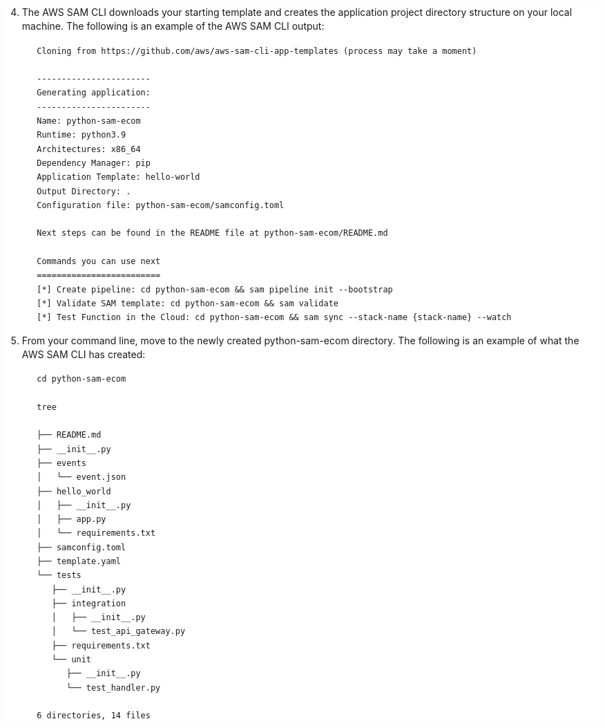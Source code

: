 4. The AWS SAM CLI downloads your starting template and creates the application project directory structure on your local machine. The following is an example of the AWS SAM CLI output:

   ```
      Cloning from https://github.com/aws/aws-sam-cli-app-templates (process may take a moment)

      -----------------------
      Generating application:
      -----------------------
      Name: python-sam-ecom
      Runtime: python3.9
      Architectures: x86_64
      Dependency Manager: pip
      Application Template: hello-world
      Output Directory: .
      Configuration file: python-sam-ecom/samconfig.toml

      Next steps can be found in the README file at python-sam-ecom/README.md

      Commands you can use next
      =========================
      [*] Create pipeline: cd python-sam-ecom && sam pipeline init --bootstrap
      [*] Validate SAM template: cd python-sam-ecom && sam validate
      [*] Test Function in the Cloud: cd python-sam-ecom && sam sync --stack-name {stack-name} --watch

   ```

5. From your command line, move to the newly created python-sam-ecom directory. The following is an example of what the AWS SAM CLI has created:
      
   ```
      cd python-sam-ecom

      tree

      ├── README.md
      ├── __init__.py
      ├── events
      │   └── event.json
      ├── hello_world
      │   ├── __init__.py
      │   ├── app.py
      │   └── requirements.txt
      ├── samconfig.toml
      ├── template.yaml
      └── tests
         ├── __init__.py
         ├── integration
         │   ├── __init__.py
         │   └── test_api_gateway.py
         ├── requirements.txt
         └── unit
            ├── __init__.py
            └── test_handler.py
            
      6 directories, 14 files
   ```
